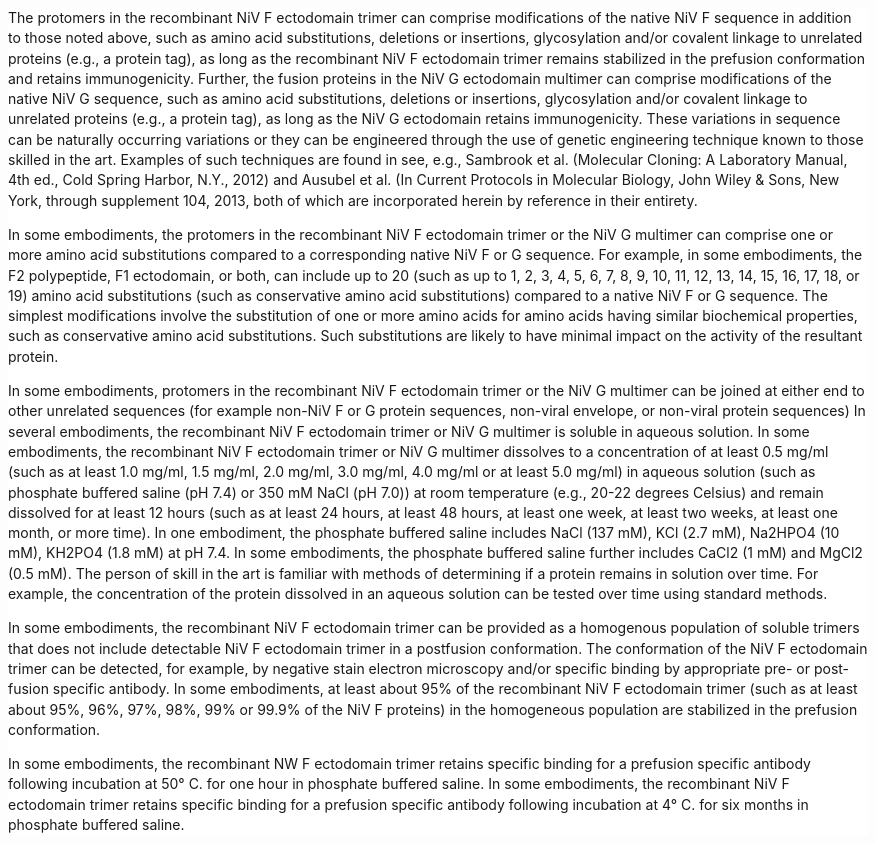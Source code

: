 The protomers in the recombinant NiV F ectodomain trimer can comprise modifications of the native NiV F sequence in addition to those noted above, such as amino acid substitutions, deletions or insertions, glycosylation and/or covalent linkage to unrelated proteins (e.g., a protein tag), as long as the recombinant NiV F ectodomain trimer remains stabilized in the prefusion conformation and retains immunogenicity. Further, the fusion proteins in the NiV G ectodomain multimer can comprise modifications of the native NiV G sequence, such as amino acid substitutions, deletions or insertions, glycosylation and/or covalent linkage to unrelated proteins (e.g., a protein tag), as long as the NiV G ectodomain retains immunogenicity. These variations in sequence can be naturally occurring variations or they can be engineered through the use of genetic engineering technique known to those skilled in the art. Examples of such techniques are found in see, e.g., Sambrook et al. (Molecular Cloning: A Laboratory Manual, 4th ed., Cold Spring Harbor, N.Y., 2012) and Ausubel et al. (In Current Protocols in Molecular Biology, John Wiley & Sons, New York, through supplement 104, 2013, both of which are incorporated herein by reference in their entirety.

In some embodiments, the protomers in the recombinant NiV F ectodomain trimer or the NiV G multimer can comprise one or more amino acid substitutions compared to a corresponding native NiV F or G sequence. For example, in some embodiments, the F2 polypeptide, F1 ectodomain, or both, can include up to 20 (such as up to 1, 2, 3, 4, 5, 6, 7, 8, 9, 10, 11, 12, 13, 14, 15, 16, 17, 18, or 19) amino acid substitutions (such as conservative amino acid substitutions) compared to a native NiV F or G sequence. The simplest modifications involve the substitution of one or more amino acids for amino acids having similar biochemical properties, such as conservative amino acid substitutions. Such substitutions are likely to have minimal impact on the activity of the resultant protein.

In some embodiments, protomers in the recombinant NiV F ectodomain trimer or the NiV G multimer can be joined at either end to other unrelated sequences (for example non-NiV F or G protein sequences, non-viral envelope, or non-viral protein sequences) In several embodiments, the recombinant NiV F ectodomain trimer or NiV G multimer is soluble in aqueous solution. In some embodiments, the recombinant NiV F ectodomain trimer or NiV G multimer dissolves to a concentration of at least 0.5 mg/ml (such as at least 1.0 mg/ml, 1.5 mg/ml, 2.0 mg/ml, 3.0 mg/ml, 4.0 mg/ml or at least 5.0 mg/ml) in aqueous solution (such as phosphate buffered saline (pH 7.4) or 350 mM NaCl (pH 7.0)) at room temperature (e.g., 20-22 degrees Celsius) and remain dissolved for at least 12 hours (such as at least 24 hours, at least 48 hours, at least one week, at least two weeks, at least one month, or more time). In one embodiment, the phosphate buffered saline includes NaCl (137 mM), KCl (2.7 mM), Na2HPO4 (10 mM), KH2PO4 (1.8 mM) at pH 7.4. In some embodiments, the phosphate buffered saline further includes CaCl2 (1 mM) and MgCl2 (0.5 mM). The person of skill in the art is familiar with methods of determining if a protein remains in solution over time. For example, the concentration of the protein dissolved in an aqueous solution can be tested over time using standard methods.

In some embodiments, the recombinant NiV F ectodomain trimer can be provided as a homogenous population of soluble trimers that does not include detectable NiV F ectodomain trimer in a postfusion conformation. The conformation of the NiV F ectodomain trimer can be detected, for example, by negative stain electron microscopy and/or specific binding by appropriate pre- or post-fusion specific antibody. In some embodiments, at least about 95% of the recombinant NiV F ectodomain trimer (such as at least about 95%, 96%, 97%, 98%, 99% or 99.9% of the NiV F proteins) in the homogeneous population are stabilized in the prefusion conformation.

In some embodiments, the recombinant NW F ectodomain trimer retains specific binding for a prefusion specific antibody following incubation at 50° C. for one hour in phosphate buffered saline. In some embodiments, the recombinant NiV F ectodomain trimer retains specific binding for a prefusion specific antibody following incubation at 4° C. for six months in phosphate buffered saline.
